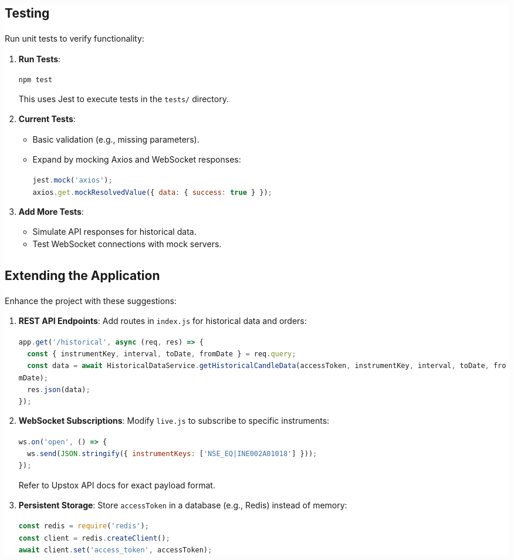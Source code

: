 ## Testing

Run unit tests to verify functionality:

1. **Run Tests**:

   ```bash
   npm test
   ```

   This uses Jest to execute tests in the `tests/` directory.

2. **Current Tests**:
   - Basic validation (e.g., missing parameters).
   - Expand by mocking Axios and WebSocket responses:

     ```javascript
     jest.mock('axios');
     axios.get.mockResolvedValue({ data: { success: true } });
     ```

3. **Add More Tests**:
   - Simulate API responses for historical data.
   - Test WebSocket connections with mock servers.

## Extending the Application

Enhance the project with these suggestions:

1. **REST API Endpoints**:
   Add routes in `index.js` for historical data and orders:

   ```javascript
   app.get('/historical', async (req, res) => {
     const { instrumentKey, interval, toDate, fromDate } = req.query;
     const data = await HistoricalDataService.getHistoricalCandleData(accessToken, instrumentKey, interval, toDate, fromDate);
     res.json(data);
   });
   ```

2. **WebSocket Subscriptions**:
   Modify `live.js` to subscribe to specific instruments:

   ```javascript
   ws.on('open', () => {
     ws.send(JSON.stringify({ instrumentKeys: ['NSE_EQ|INE002A01018'] }));
   });
   ```

   Refer to Upstox API docs for exact payload format.

3. **Persistent Storage**:
   Store `accessToken` in a database (e.g., Redis) instead of memory:

   ```javascript
   const redis = require('redis');
   const client = redis.createClient();
   await client.set('access_token', accessToken);
   ```
